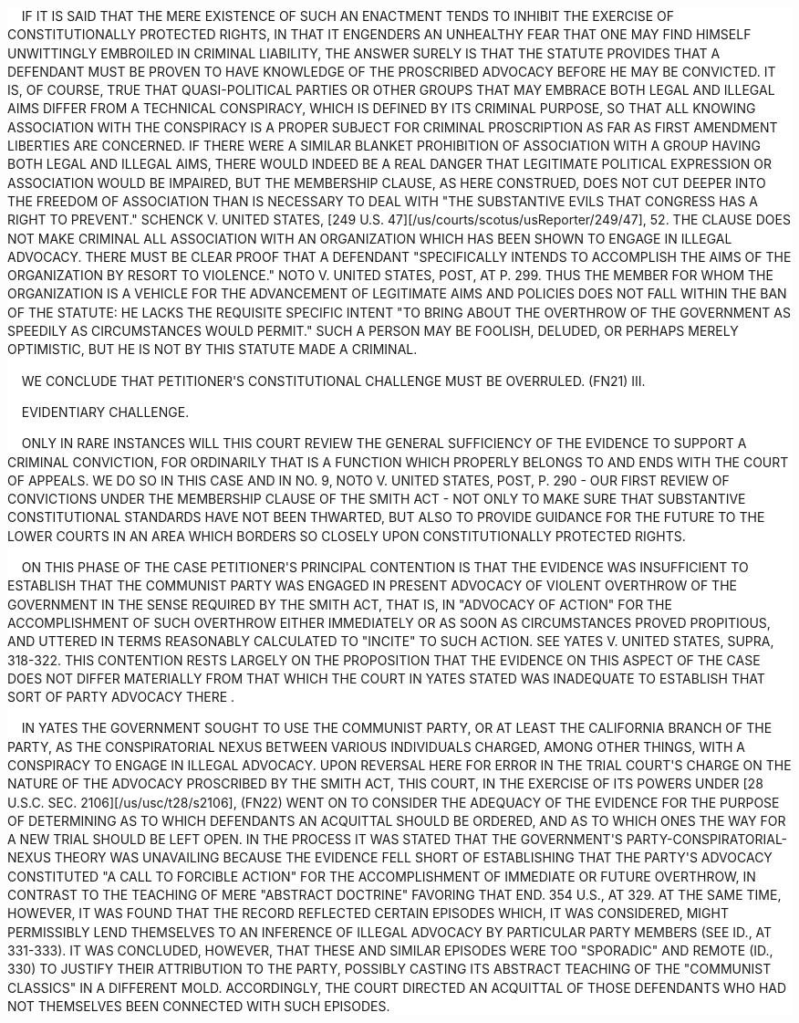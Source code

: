     IF IT IS SAID THAT THE MERE EXISTENCE OF SUCH AN ENACTMENT TENDS TO INHIBIT THE EXERCISE OF CONSTITUTIONALLY PROTECTED RIGHTS, IN THAT IT ENGENDERS AN UNHEALTHY FEAR THAT ONE MAY FIND HIMSELF UNWITTINGLY EMBROILED IN CRIMINAL LIABILITY, THE ANSWER SURELY IS THAT THE STATUTE PROVIDES THAT A DEFENDANT MUST BE PROVEN TO HAVE KNOWLEDGE OF THE PROSCRIBED ADVOCACY BEFORE HE MAY BE CONVICTED.  IT IS, OF COURSE, TRUE THAT QUASI-POLITICAL PARTIES OR OTHER GROUPS THAT MAY EMBRACE BOTH LEGAL AND ILLEGAL AIMS DIFFER FROM A TECHNICAL CONSPIRACY, WHICH IS DEFINED BY ITS CRIMINAL PURPOSE, SO THAT ALL KNOWING ASSOCIATION WITH THE CONSPIRACY IS A PROPER SUBJECT FOR CRIMINAL PROSCRIPTION AS FAR AS FIRST AMENDMENT LIBERTIES ARE CONCERNED.  IF THERE WERE A SIMILAR BLANKET PROHIBITION OF ASSOCIATION WITH A GROUP HAVING BOTH LEGAL AND ILLEGAL AIMS, THERE WOULD INDEED BE A REAL DANGER THAT LEGITIMATE POLITICAL EXPRESSION OR ASSOCIATION WOULD BE IMPAIRED, BUT THE MEMBERSHIP CLAUSE, AS HERE CONSTRUED, DOES NOT CUT DEEPER INTO THE FREEDOM OF ASSOCIATION THAN IS NECESSARY TO DEAL WITH "THE SUBSTANTIVE EVILS THAT CONGRESS HAS A RIGHT TO PREVENT."  SCHENCK V. UNITED STATES, [249 U.S. 47][/us/courts/scotus/usReporter/249/47], 52.  THE CLAUSE DOES NOT MAKE CRIMINAL ALL ASSOCIATION WITH AN ORGANIZATION WHICH HAS BEEN SHOWN TO ENGAGE IN ILLEGAL ADVOCACY.  THERE MUST BE CLEAR PROOF THAT A DEFENDANT "SPECIFICALLY INTENDS TO ACCOMPLISH THE AIMS OF THE ORGANIZATION BY RESORT TO VIOLENCE."  NOTO V. UNITED STATES, POST, AT P. 299.  THUS THE MEMBER FOR WHOM THE ORGANIZATION IS A VEHICLE FOR THE ADVANCEMENT OF LEGITIMATE AIMS AND POLICIES DOES NOT FALL WITHIN THE BAN OF THE STATUTE:  HE LACKS THE REQUISITE SPECIFIC INTENT "TO BRING ABOUT THE OVERTHROW OF THE GOVERNMENT AS SPEEDILY AS CIRCUMSTANCES WOULD PERMIT."  SUCH A PERSON MAY BE FOOLISH, DELUDED, OR PERHAPS MERELY OPTIMISTIC, BUT HE IS NOT BY THIS STATUTE MADE A CRIMINAL.

    WE CONCLUDE THAT PETITIONER'S CONSTITUTIONAL CHALLENGE MUST BE OVERRULED.  (FN21) III.

    EVIDENTIARY CHALLENGE.

    ONLY IN RARE INSTANCES WILL THIS COURT REVIEW THE GENERAL SUFFICIENCY OF THE EVIDENCE TO SUPPORT A CRIMINAL CONVICTION, FOR ORDINARILY THAT IS A FUNCTION WHICH PROPERLY BELONGS TO AND ENDS WITH THE COURT OF APPEALS.  WE DO SO IN THIS CASE AND IN NO. 9, NOTO V. UNITED STATES, POST, P. 290 - OUR FIRST REVIEW OF CONVICTIONS UNDER THE MEMBERSHIP CLAUSE OF THE SMITH ACT - NOT ONLY TO MAKE SURE THAT SUBSTANTIVE CONSTITUTIONAL STANDARDS HAVE NOT BEEN THWARTED, BUT ALSO TO PROVIDE GUIDANCE FOR THE FUTURE TO THE LOWER COURTS IN AN AREA WHICH BORDERS SO CLOSELY UPON CONSTITUTIONALLY PROTECTED RIGHTS.

    ON THIS PHASE OF THE CASE PETITIONER'S PRINCIPAL CONTENTION IS THAT THE EVIDENCE WAS INSUFFICIENT TO ESTABLISH THAT THE COMMUNIST PARTY WAS ENGAGED IN PRESENT ADVOCACY OF VIOLENT OVERTHROW OF THE GOVERNMENT IN THE SENSE REQUIRED BY THE SMITH ACT, THAT IS, IN "ADVOCACY OF ACTION" FOR THE ACCOMPLISHMENT OF SUCH OVERTHROW EITHER IMMEDIATELY OR AS SOON AS CIRCUMSTANCES PROVED PROPITIOUS, AND UTTERED IN TERMS REASONABLY CALCULATED TO "INCITE" TO SUCH ACTION.  SEE YATES V. UNITED STATES, SUPRA, 318-322.  THIS CONTENTION RESTS LARGELY ON THE PROPOSITION THAT THE EVIDENCE ON THIS ASPECT OF THE CASE DOES NOT DIFFER MATERIALLY FROM THAT WHICH THE COURT IN YATES STATED WAS INADEQUATE TO ESTABLISH THAT SORT OF PARTY ADVOCACY THERE .

    IN YATES THE GOVERNMENT SOUGHT TO USE THE COMMUNIST PARTY, OR AT LEAST THE CALIFORNIA BRANCH OF THE PARTY, AS THE CONSPIRATORIAL NEXUS BETWEEN VARIOUS INDIVIDUALS CHARGED, AMONG OTHER THINGS, WITH A CONSPIRACY TO ENGAGE IN ILLEGAL ADVOCACY.  UPON REVERSAL HERE FOR ERROR IN THE TRIAL COURT'S CHARGE ON THE NATURE OF THE ADVOCACY PROSCRIBED BY THE SMITH ACT, THIS COURT, IN THE EXERCISE OF ITS POWERS UNDER [28 U.S.C. SEC. 2106][/us/usc/t28/s2106], (FN22) WENT ON TO CONSIDER THE ADEQUACY OF THE EVIDENCE FOR THE PURPOSE OF DETERMINING AS TO WHICH DEFENDANTS AN ACQUITTAL SHOULD BE ORDERED, AND AS TO WHICH ONES THE WAY FOR A NEW TRIAL SHOULD BE LEFT OPEN.  IN THE PROCESS IT WAS STATED THAT THE GOVERNMENT'S PARTY-CONSPIRATORIAL-NEXUS THEORY WAS UNAVAILING BECAUSE THE EVIDENCE FELL SHORT OF ESTABLISHING THAT THE PARTY'S ADVOCACY CONSTITUTED "A CALL TO FORCIBLE ACTION" FOR THE ACCOMPLISHMENT OF IMMEDIATE OR FUTURE OVERTHROW, IN CONTRAST TO THE TEACHING OF MERE "ABSTRACT DOCTRINE" FAVORING THAT END.  354 U.S., AT 329.  AT THE SAME TIME, HOWEVER, IT WAS FOUND THAT THE RECORD REFLECTED CERTAIN EPISODES WHICH, IT WAS CONSIDERED, MIGHT PERMISSIBLY LEND THEMSELVES TO AN INFERENCE OF ILLEGAL ADVOCACY BY PARTICULAR PARTY MEMBERS (SEE ID., AT 331-333).  IT WAS CONCLUDED, HOWEVER, THAT THESE AND SIMILAR EPISODES WERE TOO "SPORADIC" AND REMOTE (ID., 330) TO JUSTIFY THEIR ATTRIBUTION TO THE PARTY, POSSIBLY CASTING ITS ABSTRACT TEACHING OF THE "COMMUNIST CLASSICS" IN A DIFFERENT MOLD.  ACCORDINGLY, THE COURT DIRECTED AN ACQUITTAL OF THOSE DEFENDANTS WHO HAD NOT THEMSELVES BEEN CONNECTED WITH SUCH EPISODES.
